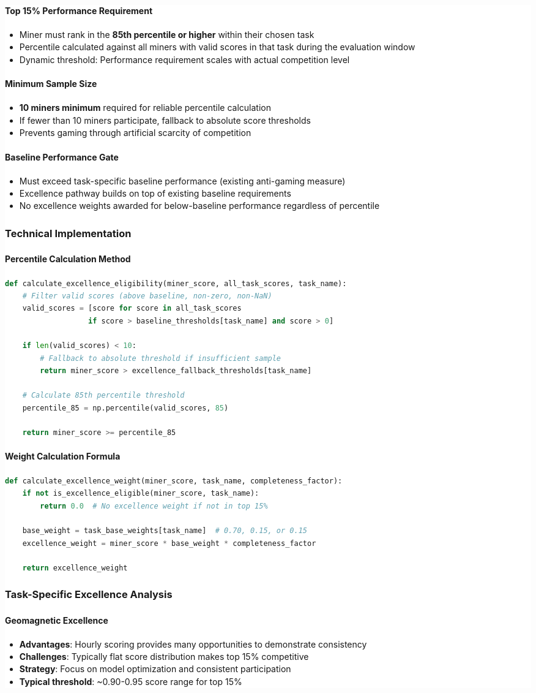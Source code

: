 #### Top 15% Performance Requirement
- Miner must rank in the **85th percentile or higher** within their chosen task
- Percentile calculated against all miners with valid scores in that task during the evaluation window
- Dynamic threshold: Performance requirement scales with actual competition level

#### Minimum Sample Size
- **10 miners minimum** required for reliable percentile calculation
- If fewer than 10 miners participate, fallback to absolute score thresholds
- Prevents gaming through artificial scarcity of competition

#### Baseline Performance Gate
- Must exceed task-specific baseline performance (existing anti-gaming measure)
- Excellence pathway builds on top of existing baseline requirements
- No excellence weights awarded for below-baseline performance regardless of percentile

### Technical Implementation

#### Percentile Calculation Method
```python
def calculate_excellence_eligibility(miner_score, all_task_scores, task_name):
    # Filter valid scores (above baseline, non-zero, non-NaN)
    valid_scores = [score for score in all_task_scores 
                   if score > baseline_thresholds[task_name] and score > 0]
    
    if len(valid_scores) < 10:
        # Fallback to absolute threshold if insufficient sample
        return miner_score > excellence_fallback_thresholds[task_name]
    
    # Calculate 85th percentile threshold
    percentile_85 = np.percentile(valid_scores, 85)
    
    return miner_score >= percentile_85
```

#### Weight Calculation Formula
```python
def calculate_excellence_weight(miner_score, task_name, completeness_factor):
    if not is_excellence_eligible(miner_score, task_name):
        return 0.0  # No excellence weight if not in top 15%
    
    base_weight = task_base_weights[task_name]  # 0.70, 0.15, or 0.15
    excellence_weight = miner_score * base_weight * completeness_factor
    
    return excellence_weight
```

### Task-Specific Excellence Analysis

#### Geomagnetic Excellence
- **Advantages**: Hourly scoring provides many opportunities to demonstrate consistency
- **Challenges**: Typically flat score distribution makes top 15% competitive
- **Strategy**: Focus on model optimization and consistent participation
- **Typical threshold**: ~0.90-0.95 score range for top 15%
